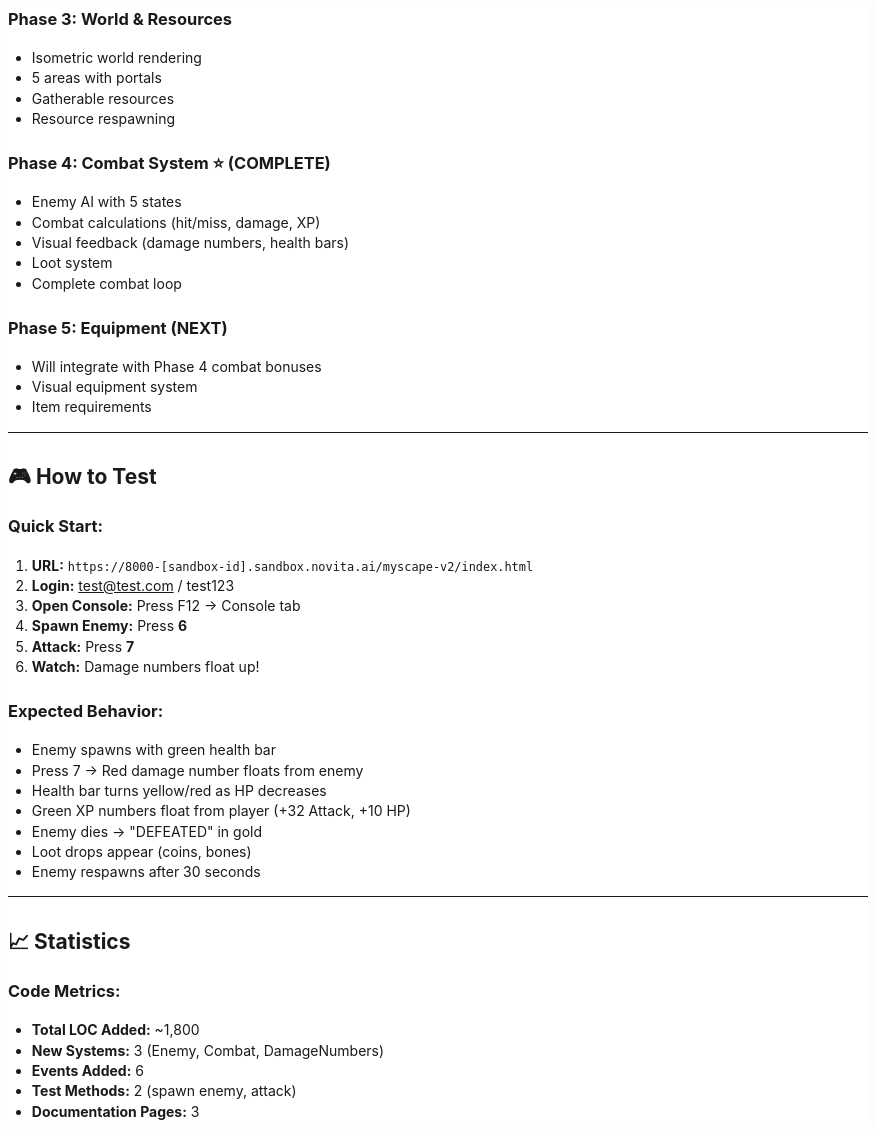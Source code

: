 ### Phase 3: World & Resources
- Isometric world rendering
- 5 areas with portals
- Gatherable resources
- Resource respawning

### Phase 4: Combat System ⭐ (COMPLETE)
- Enemy AI with 5 states
- Combat calculations (hit/miss, damage, XP)
- Visual feedback (damage numbers, health bars)
- Loot system
- Complete combat loop

### Phase 5: Equipment (NEXT)
- Will integrate with Phase 4 combat bonuses
- Visual equipment system
- Item requirements

---

## 🎮 How to Test

### Quick Start:
1. **URL:** `https://8000-[sandbox-id].sandbox.novita.ai/myscape-v2/index.html`
2. **Login:** test@test.com / test123
3. **Open Console:** Press F12 → Console tab
4. **Spawn Enemy:** Press **6**
5. **Attack:** Press **7**
6. **Watch:** Damage numbers float up!

### Expected Behavior:
- Enemy spawns with green health bar
- Press 7 → Red damage number floats from enemy
- Health bar turns yellow/red as HP decreases
- Green XP numbers float from player (+32 Attack, +10 HP)
- Enemy dies → "DEFEATED" in gold
- Loot drops appear (coins, bones)
- Enemy respawns after 30 seconds

---

## 📈 Statistics

### Code Metrics:
- **Total LOC Added:** ~1,800
- **New Systems:** 3 (Enemy, Combat, DamageNumbers)
- **Events Added:** 6
- **Test Methods:** 2 (spawn enemy, attack)
- **Documentation Pages:** 3
